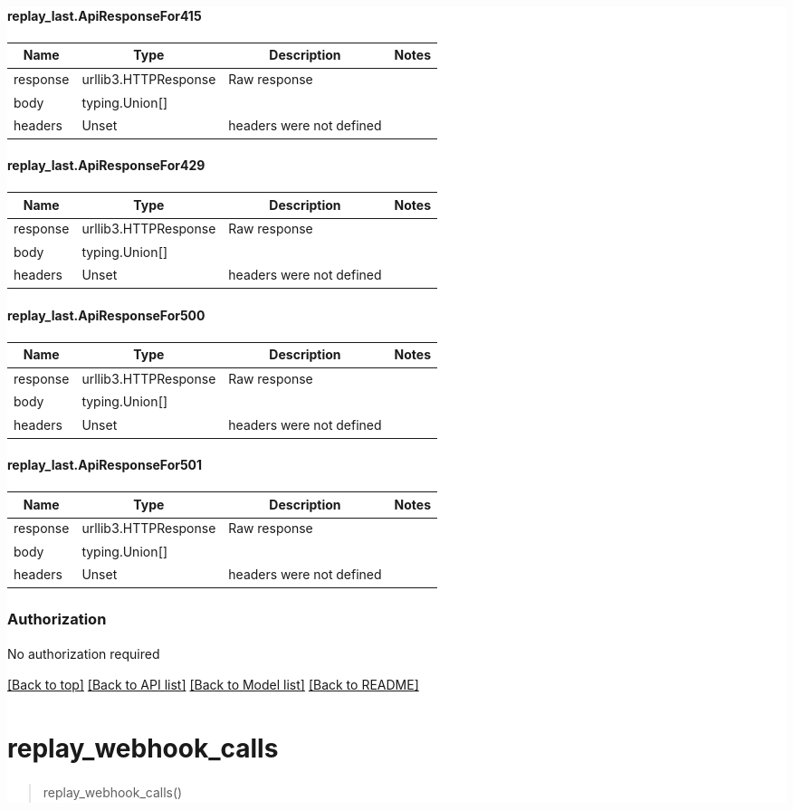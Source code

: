 #### replay_last.ApiResponseFor415

| Name     | Type                 | Description              | Notes |
| -------- | -------------------- | ------------------------ | ----- |
| response | urllib3.HTTPResponse | Raw response             |
| body     | typing.Union[]       |                          |
| headers  | Unset                | headers were not defined |

#### replay_last.ApiResponseFor429

| Name     | Type                 | Description              | Notes |
| -------- | -------------------- | ------------------------ | ----- |
| response | urllib3.HTTPResponse | Raw response             |
| body     | typing.Union[]       |                          |
| headers  | Unset                | headers were not defined |

#### replay_last.ApiResponseFor500

| Name     | Type                 | Description              | Notes |
| -------- | -------------------- | ------------------------ | ----- |
| response | urllib3.HTTPResponse | Raw response             |
| body     | typing.Union[]       |                          |
| headers  | Unset                | headers were not defined |

#### replay_last.ApiResponseFor501

| Name     | Type                 | Description              | Notes |
| -------- | -------------------- | ------------------------ | ----- |
| response | urllib3.HTTPResponse | Raw response             |
| body     | typing.Union[]       |                          |
| headers  | Unset                | headers were not defined |

### Authorization

No authorization required

[[Back to top]](#\_\_pageTop) [[Back to API list]](../../../README.md#documentation-for-api-endpoints) [[Back to Model list]](../../../README.md#documentation-for-models) [[Back to README]](../../../README.md)

# **replay_webhook_calls**

<a id="replay_webhook_calls"></a>

> replay_webhook_calls()
